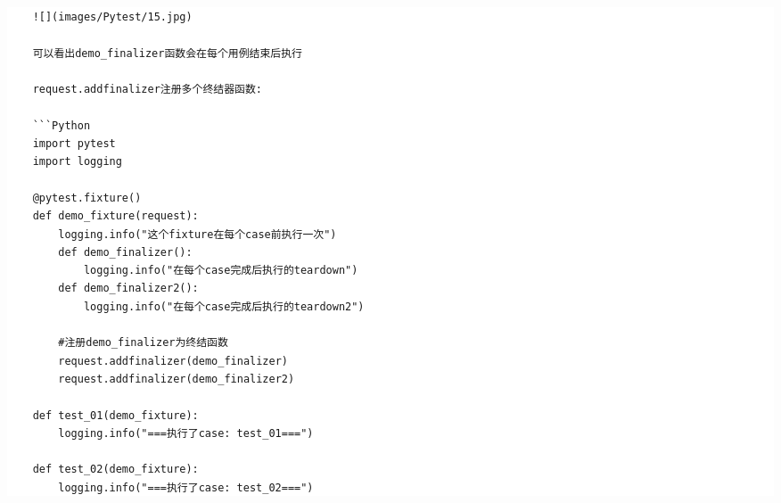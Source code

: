         ![](images/Pytest/15.jpg)
        
        可以看出demo_finalizer函数会在每个用例结束后执行
        
        request.addfinalizer注册多个终结器函数:
        
        ```Python
        import pytest
        import logging
        
        @pytest.fixture()
        def demo_fixture(request):
            logging.info("这个fixture在每个case前执行一次")
            def demo_finalizer():
                logging.info("在每个case完成后执行的teardown")
            def demo_finalizer2():
                logging.info("在每个case完成后执行的teardown2")
        
            #注册demo_finalizer为终结函数
            request.addfinalizer(demo_finalizer)
            request.addfinalizer(demo_finalizer2)
        
        def test_01(demo_fixture):
            logging.info("===执行了case: test_01===")
        
        def test_02(demo_fixture):
            logging.info("===执行了case: test_02===")
        